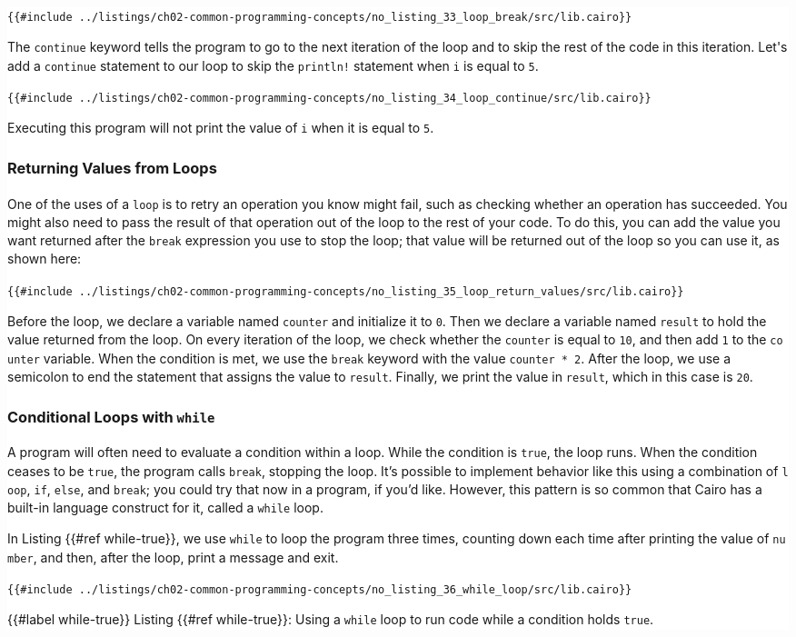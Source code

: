 ```cairo
{{#include ../listings/ch02-common-programming-concepts/no_listing_33_loop_break/src/lib.cairo}}
```

The `continue` keyword tells the program to go to the next iteration of the loop and to skip the rest of the code in this iteration.
Let's add a `continue` statement to our loop to skip the `println!` statement when `i` is equal to `5`.

```cairo
{{#include ../listings/ch02-common-programming-concepts/no_listing_34_loop_continue/src/lib.cairo}}
```

Executing this program will not print the value of `i` when it is equal to `5`.

### Returning Values from Loops

One of the uses of a `loop` is to retry an operation you know might fail, such
as checking whether an operation has succeeded. You might also need to pass
the result of that operation out of the loop to the rest of your code. To do
this, you can add the value you want returned after the `break` expression you
use to stop the loop; that value will be returned out of the loop so you can
use it, as shown here:

```cairo
{{#include ../listings/ch02-common-programming-concepts/no_listing_35_loop_return_values/src/lib.cairo}}
```

Before the loop, we declare a variable named `counter` and initialize it to
`0`. Then we declare a variable named `result` to hold the value returned from
the loop. On every iteration of the loop, we check whether the `counter` is equal to `10`, and then add `1` to the `counter` variable.
When the condition is met, we use the `break` keyword with the value `counter * 2`. After the loop, we use a
semicolon to end the statement that assigns the value to `result`. Finally, we
print the value in `result`, which in this case is `20`.

### Conditional Loops with `while`

A program will often need to evaluate a condition within a loop.
While the condition is `true`, the loop runs.
When the condition ceases to be `true`, the program calls `break`, stopping the loop.
It’s possible to implement behavior like this using a combination of `loop`, `if`, `else`, and `break`; you could try that now in a program, if you’d like.
However, this pattern is so common that Cairo has a built-in language construct for it, called a `while` loop.

In Listing {{#ref while-true}}, we use `while` to loop the program three times, counting down each time after printing the value of `number`, and then, after the loop, print a message and exit.

```cairo
{{#include ../listings/ch02-common-programming-concepts/no_listing_36_while_loop/src/lib.cairo}}
```

{{#label while-true}}
<span class="caption">Listing {{#ref while-true}}: Using a `while` loop to run code while a condition holds `true`.</span>
